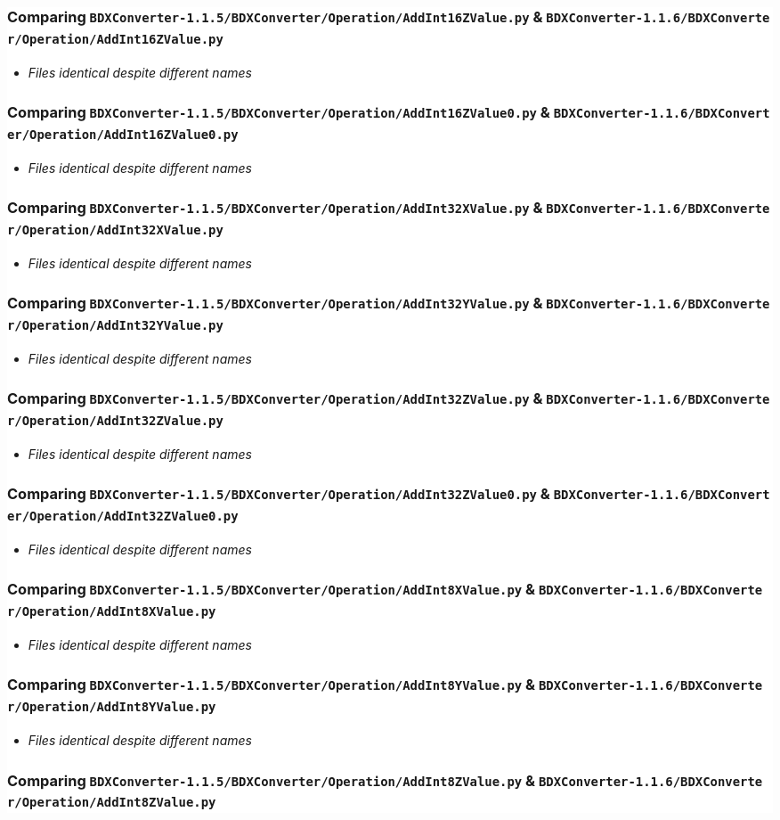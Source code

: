 ### Comparing `BDXConverter-1.1.5/BDXConverter/Operation/AddInt16ZValue.py` & `BDXConverter-1.1.6/BDXConverter/Operation/AddInt16ZValue.py`

 * *Files identical despite different names*

### Comparing `BDXConverter-1.1.5/BDXConverter/Operation/AddInt16ZValue0.py` & `BDXConverter-1.1.6/BDXConverter/Operation/AddInt16ZValue0.py`

 * *Files identical despite different names*

### Comparing `BDXConverter-1.1.5/BDXConverter/Operation/AddInt32XValue.py` & `BDXConverter-1.1.6/BDXConverter/Operation/AddInt32XValue.py`

 * *Files identical despite different names*

### Comparing `BDXConverter-1.1.5/BDXConverter/Operation/AddInt32YValue.py` & `BDXConverter-1.1.6/BDXConverter/Operation/AddInt32YValue.py`

 * *Files identical despite different names*

### Comparing `BDXConverter-1.1.5/BDXConverter/Operation/AddInt32ZValue.py` & `BDXConverter-1.1.6/BDXConverter/Operation/AddInt32ZValue.py`

 * *Files identical despite different names*

### Comparing `BDXConverter-1.1.5/BDXConverter/Operation/AddInt32ZValue0.py` & `BDXConverter-1.1.6/BDXConverter/Operation/AddInt32ZValue0.py`

 * *Files identical despite different names*

### Comparing `BDXConverter-1.1.5/BDXConverter/Operation/AddInt8XValue.py` & `BDXConverter-1.1.6/BDXConverter/Operation/AddInt8XValue.py`

 * *Files identical despite different names*

### Comparing `BDXConverter-1.1.5/BDXConverter/Operation/AddInt8YValue.py` & `BDXConverter-1.1.6/BDXConverter/Operation/AddInt8YValue.py`

 * *Files identical despite different names*

### Comparing `BDXConverter-1.1.5/BDXConverter/Operation/AddInt8ZValue.py` & `BDXConverter-1.1.6/BDXConverter/Operation/AddInt8ZValue.py`
